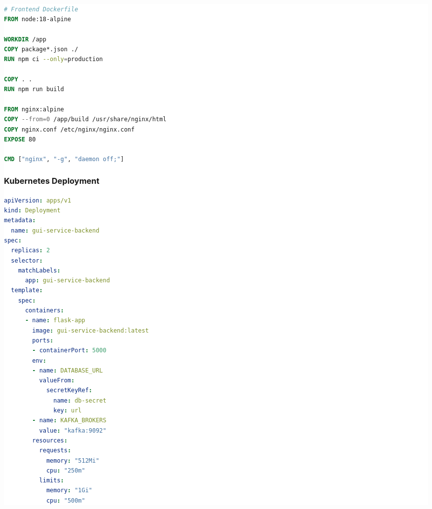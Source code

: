 ```dockerfile
# Frontend Dockerfile
FROM node:18-alpine

WORKDIR /app
COPY package*.json ./
RUN npm ci --only=production

COPY . .
RUN npm run build

FROM nginx:alpine
COPY --from=0 /app/build /usr/share/nginx/html
COPY nginx.conf /etc/nginx/nginx.conf
EXPOSE 80

CMD ["nginx", "-g", "daemon off;"]
```

### Kubernetes Deployment

```yaml
apiVersion: apps/v1
kind: Deployment
metadata:
  name: gui-service-backend
spec:
  replicas: 2
  selector:
    matchLabels:
      app: gui-service-backend
  template:
    spec:
      containers:
      - name: flask-app
        image: gui-service-backend:latest
        ports:
        - containerPort: 5000
        env:
        - name: DATABASE_URL
          valueFrom:
            secretKeyRef:
              name: db-secret
              key: url
        - name: KAFKA_BROKERS
          value: "kafka:9092"
        resources:
          requests:
            memory: "512Mi"
            cpu: "250m"
          limits:
            memory: "1Gi"
            cpu: "500m"
```
